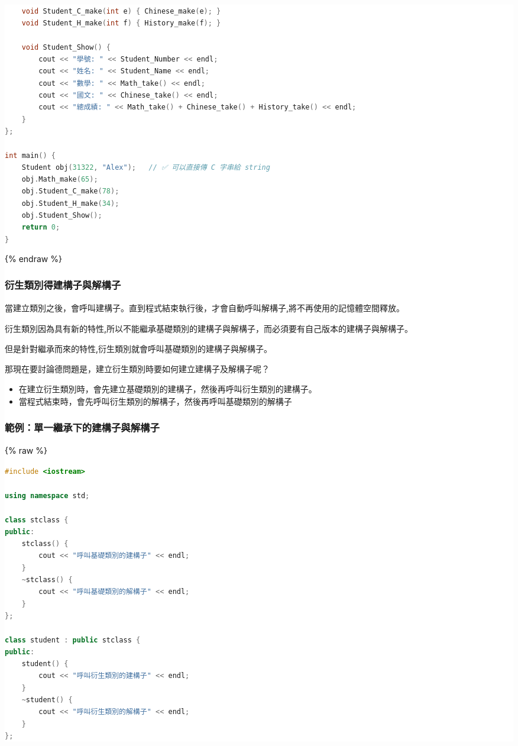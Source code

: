 ```cpp
    void Student_C_make(int e) { Chinese_make(e); }
    void Student_H_make(int f) { History_make(f); }

    void Student_Show() {
        cout << "學號: " << Student_Number << endl;
        cout << "姓名: " << Student_Name << endl;
        cout << "數學: " << Math_take() << endl;
        cout << "國文: " << Chinese_take() << endl;
        cout << "總成績: " << Math_take() + Chinese_take() + History_take() << endl;
    }
};

int main() {
    Student obj(31322, "Alex");   // ✅ 可以直接傳 C 字串給 string
    obj.Math_make(65);
    obj.Student_C_make(78);
    obj.Student_H_make(34);
    obj.Student_Show();
    return 0;
}
```

{% endraw %}

### 衍生類別得建構子與解構子

當建立類別之後，會呼叫建構子。直到程式結束執行後，才會自動呼叫解構子,將不再使用的記憶體空間釋放。

衍生類別因為具有新的特性,所以不能繼承基礎類別的建構子與解構子，而必須要有自己版本的建構子與解構子。

但是針對繼承而來的特性,衍生類別就會呼叫基礎類別的建構子與解構子。

那現在要討論德問題是，建立衍生類別時要如何建立建構子及解構子呢？

-   在建立衍生類別時，會先建立基礎類別的建構子，然後再呼叫衍生類別的建構子。
-   當程式結束時，會先呼叫衍生類別的解構子，然後再呼叫基礎類別的解構子

### 範例：單一繼承下的建構子與解構子

{% raw %}

```cpp
#include <iostream>

using namespace std;

class stclass {
public:
    stclass() {
        cout << "呼叫基礎類別的建構子" << endl;
    }
    ~stclass() {
        cout << "呼叫基礎類別的解構子" << endl;
    }
};

class student : public stclass {
public:
    student() {
        cout << "呼叫衍生類別的建構子" << endl;
    }
    ~student() {
        cout << "呼叫衍生類別的解構子" << endl;
    }
};

```